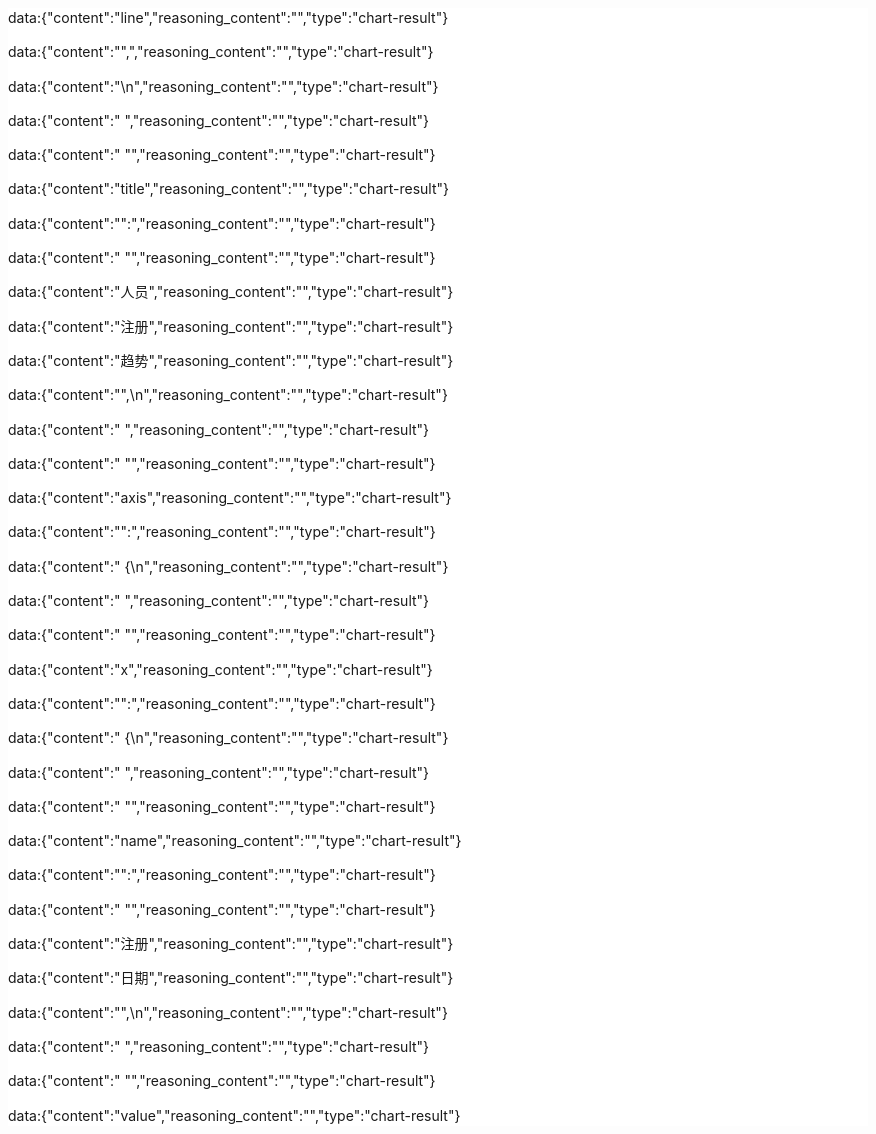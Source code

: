 data:{"content":"line","reasoning_content":"","type":"chart-result"}

data:{"content":"\",","reasoning_content":"","type":"chart-result"}

data:{"content":"\n","reasoning_content":"","type":"chart-result"}

data:{"content":" ","reasoning_content":"","type":"chart-result"}

data:{"content":" \"","reasoning_content":"","type":"chart-result"}

data:{"content":"title","reasoning_content":"","type":"chart-result"}

data:{"content":"\":","reasoning_content":"","type":"chart-result"}

data:{"content":" \"","reasoning_content":"","type":"chart-result"}

data:{"content":"人员","reasoning_content":"","type":"chart-result"}

data:{"content":"注册","reasoning_content":"","type":"chart-result"}

data:{"content":"趋势","reasoning_content":"","type":"chart-result"}

data:{"content":"\",\n","reasoning_content":"","type":"chart-result"}

data:{"content":" ","reasoning_content":"","type":"chart-result"}

data:{"content":" \"","reasoning_content":"","type":"chart-result"}

data:{"content":"axis","reasoning_content":"","type":"chart-result"}

data:{"content":"\":","reasoning_content":"","type":"chart-result"}

data:{"content":" {\n","reasoning_content":"","type":"chart-result"}

data:{"content":"   ","reasoning_content":"","type":"chart-result"}

data:{"content":" \"","reasoning_content":"","type":"chart-result"}

data:{"content":"x","reasoning_content":"","type":"chart-result"}

data:{"content":"\":","reasoning_content":"","type":"chart-result"}

data:{"content":" {\n","reasoning_content":"","type":"chart-result"}

data:{"content":"     ","reasoning_content":"","type":"chart-result"}

data:{"content":" \"","reasoning_content":"","type":"chart-result"}

data:{"content":"name","reasoning_content":"","type":"chart-result"}

data:{"content":"\":","reasoning_content":"","type":"chart-result"}

data:{"content":" \"","reasoning_content":"","type":"chart-result"}

data:{"content":"注册","reasoning_content":"","type":"chart-result"}

data:{"content":"日期","reasoning_content":"","type":"chart-result"}

data:{"content":"\",\n","reasoning_content":"","type":"chart-result"}

data:{"content":"     ","reasoning_content":"","type":"chart-result"}

data:{"content":" \"","reasoning_content":"","type":"chart-result"}

data:{"content":"value","reasoning_content":"","type":"chart-result"}

